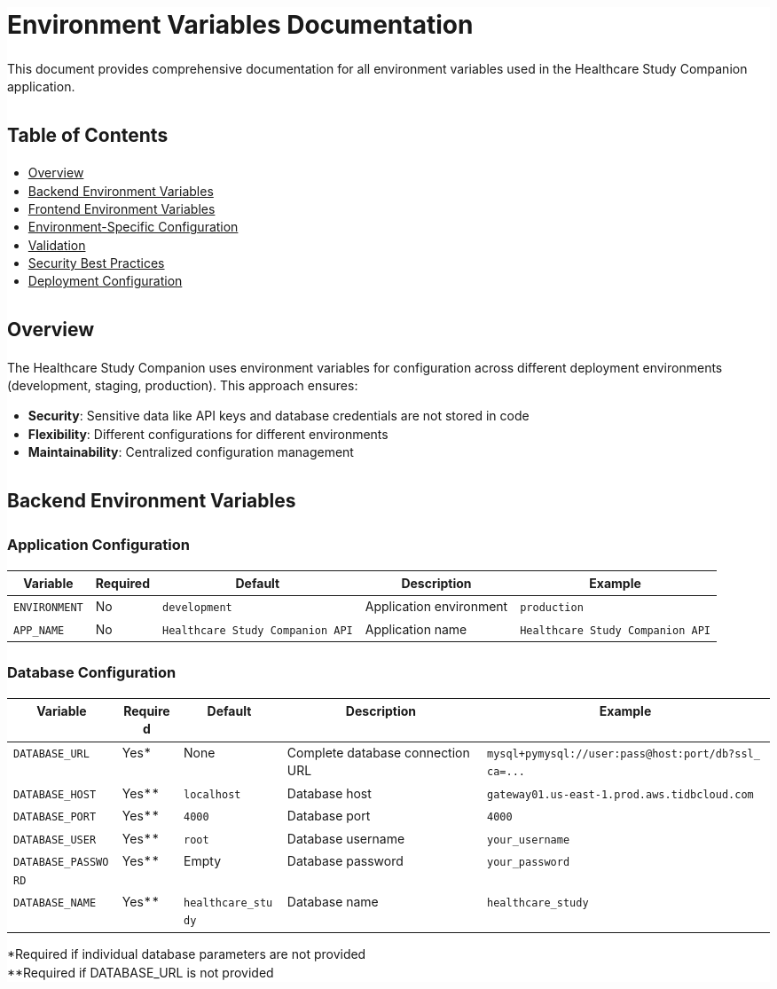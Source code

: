 # Environment Variables Documentation

This document provides comprehensive documentation for all environment variables used in the Healthcare Study Companion application.

## Table of Contents

- [Overview](#overview)
- [Backend Environment Variables](#backend-environment-variables)
- [Frontend Environment Variables](#frontend-environment-variables)
- [Environment-Specific Configuration](#environment-specific-configuration)
- [Validation](#validation)
- [Security Best Practices](#security-best-practices)
- [Deployment Configuration](#deployment-configuration)

## Overview

The Healthcare Study Companion uses environment variables for configuration across different deployment environments (development, staging, production). This approach ensures:

- **Security**: Sensitive data like API keys and database credentials are not stored in code
- **Flexibility**: Different configurations for different environments
- **Maintainability**: Centralized configuration management

## Backend Environment Variables

### Application Configuration

| Variable | Required | Default | Description | Example |
|----------|----------|---------|-------------|---------|
| `ENVIRONMENT` | No | `development` | Application environment | `production` |
| `APP_NAME` | No | `Healthcare Study Companion API` | Application name | `Healthcare Study Companion API` |

### Database Configuration

| Variable | Required | Default | Description | Example |
|----------|----------|---------|-------------|---------|
| `DATABASE_URL` | Yes* | None | Complete database connection URL | `mysql+pymysql://user:pass@host:port/db?ssl_ca=...` |
| `DATABASE_HOST` | Yes** | `localhost` | Database host | `gateway01.us-east-1.prod.aws.tidbcloud.com` |
| `DATABASE_PORT` | Yes** | `4000` | Database port | `4000` |
| `DATABASE_USER` | Yes** | `root` | Database username | `your_username` |
| `DATABASE_PASSWORD` | Yes** | Empty | Database password | `your_password` |
| `DATABASE_NAME` | Yes** | `healthcare_study` | Database name | `healthcare_study` |

*Required if individual database parameters are not provided  
**Required if DATABASE_URL is not provided

